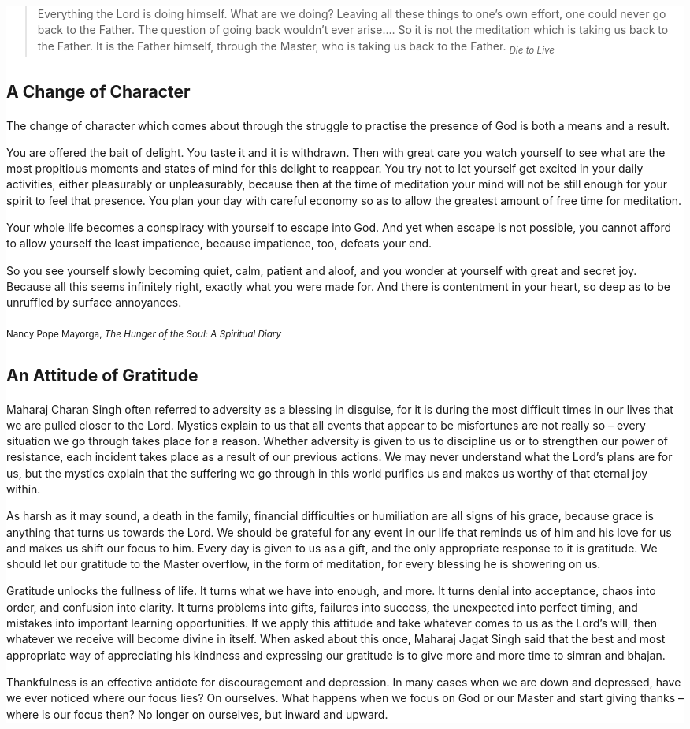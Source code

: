 > Everything the Lord is doing himself. What are we doing? Leaving all these things to one’s own effort, one could never go back to the Father. The question of going back wouldn’t ever arise.… So it is not the meditation which is taking us back to the Father. It is the Father himself, through the Master, who is taking us back to the Father.
> <sub>_Die to Live_</sub>

## A Change of Character

The change of character which comes about through the struggle to practise the presence of God is both a means and a result.

You are offered the bait of delight. You taste it and it is withdrawn. Then with great care you watch yourself to see what are the most propitious moments and states of mind for this delight to reappear. You try not to let yourself get excited in your daily activities, either pleasurably or unpleasurably, because then at the time of meditation your mind will not be still enough for your spirit to feel that presence. You plan your day with careful economy so as to allow the greatest amount of free time for meditation.

Your whole life becomes a conspiracy with yourself to escape into God. And yet when escape is not possible, you cannot afford to allow yourself the least impatience, because impatience, too, defeats your end.

So you see yourself slowly becoming quiet, calm, patient and aloof, and you wonder at yourself with great and secret joy. Because all this seems infinitely right, exactly what you were made for. And there is contentment in your heart, so deep as to be unruffled by surface annoyances.

<sub>Nancy Pope Mayorga, _The Hunger of the Soul: A Spiritual Diary_</sub>

## An Attitude of Gratitude

Maharaj Charan Singh often referred to adversity as a blessing in disguise, for it is during the most difficult times in our lives that we are pulled closer to the Lord. Mystics explain to us that all events that appear to be misfortunes are not really so – every situation we go through takes place for a reason. Whether adversity is given to us to discipline us or to strengthen our power of resistance, each incident takes place as a result of our previous actions. We may never understand what the Lord’s plans are for us, but the mystics explain that the suffering we go through in this world purifies us and makes us worthy of that eternal joy within.

As harsh as it may sound, a death in the family, financial difficulties or humiliation are all signs of his grace, because grace is anything that turns us towards the Lord. We should be grateful for any event in our life that reminds us of him and his love for us and makes us shift our focus to him. Every day is given to us as a gift, and the only appropriate response to it is gratitude. We should let our gratitude to the Master overflow, in the form of meditation, for every blessing he is showering on us.

Gratitude unlocks the fullness of life. It turns what we have into enough, and more. It turns denial into acceptance, chaos into order, and confusion into clarity. It turns problems into gifts, failures into success, the unexpected into perfect timing, and mistakes into important learning opportunities. If we apply this attitude and take whatever comes to us as the Lord’s will, then whatever we receive will become divine in itself. When asked about this once, Maharaj Jagat Singh said that the best and most appropriate way of appreciating his kindness and expressing our gratitude is to give more and more time to simran and bhajan.

Thankfulness is an effective antidote for discouragement and depression. In many cases when we are down and depressed, have we ever noticed where our focus lies? On ourselves. What happens when we focus on God or our Master and start giving thanks – where is our focus then? No longer on ourselves, but inward and upward.
